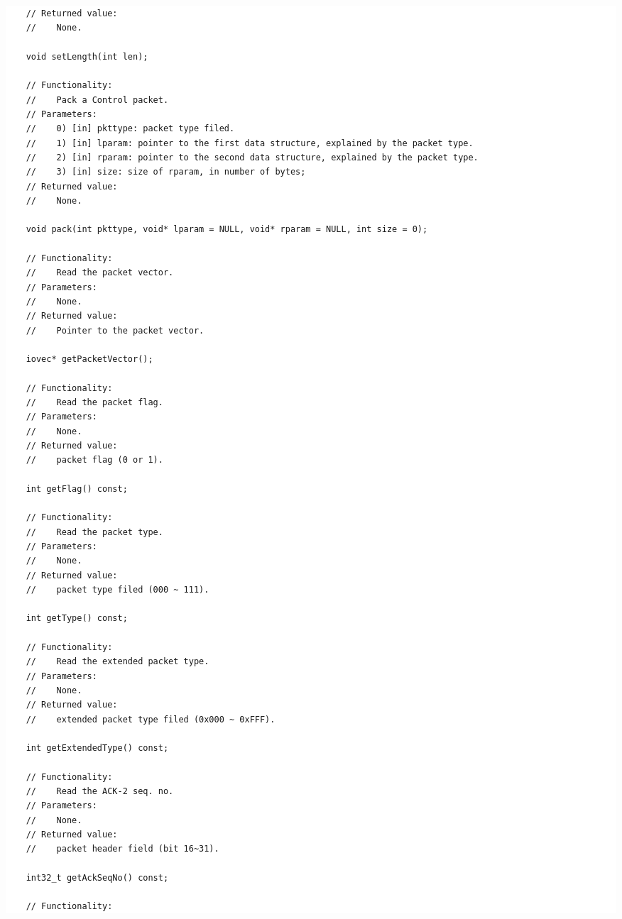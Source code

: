 ```
    // Returned value:
    //    None.

    void setLength(int len);

    // Functionality:
    //    Pack a Control packet.
    // Parameters:
    //    0) [in] pkttype: packet type filed.
    //    1) [in] lparam: pointer to the first data structure, explained by the packet type.
    //    2) [in] rparam: pointer to the second data structure, explained by the packet type.
    //    3) [in] size: size of rparam, in number of bytes;
    // Returned value:
    //    None.

    void pack(int pkttype, void* lparam = NULL, void* rparam = NULL, int size = 0);

    // Functionality:
    //    Read the packet vector.
    // Parameters:
    //    None.
    // Returned value:
    //    Pointer to the packet vector.

    iovec* getPacketVector();

    // Functionality:
    //    Read the packet flag.
    // Parameters:
    //    None.
    // Returned value:
    //    packet flag (0 or 1).

    int getFlag() const;

    // Functionality:
    //    Read the packet type.
    // Parameters:
    //    None.
    // Returned value:
    //    packet type filed (000 ~ 111).

    int getType() const;

    // Functionality:
    //    Read the extended packet type.
    // Parameters:
    //    None.
    // Returned value:
    //    extended packet type filed (0x000 ~ 0xFFF).

    int getExtendedType() const;

    // Functionality:
    //    Read the ACK-2 seq. no.
    // Parameters:
    //    None.
    // Returned value:
    //    packet header field (bit 16~31).

    int32_t getAckSeqNo() const;

    // Functionality:
```